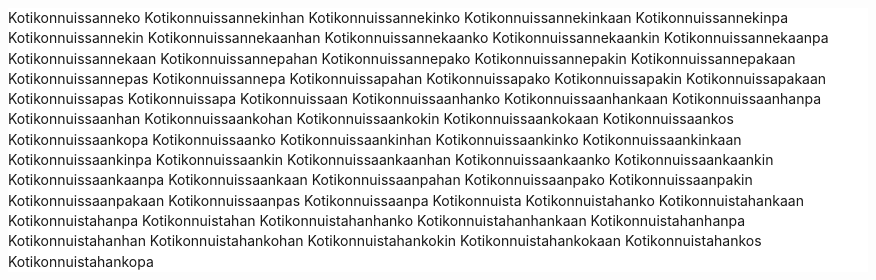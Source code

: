 Kotikonnuissanneko
Kotikonnuissannekinhan
Kotikonnuissannekinko
Kotikonnuissannekinkaan
Kotikonnuissannekinpa
Kotikonnuissannekin
Kotikonnuissannekaanhan
Kotikonnuissannekaanko
Kotikonnuissannekaankin
Kotikonnuissannekaanpa
Kotikonnuissannekaan
Kotikonnuissannepahan
Kotikonnuissannepako
Kotikonnuissannepakin
Kotikonnuissannepakaan
Kotikonnuissannepas
Kotikonnuissannepa
Kotikonnuissapahan
Kotikonnuissapako
Kotikonnuissapakin
Kotikonnuissapakaan
Kotikonnuissapas
Kotikonnuissapa
Kotikonnuissaan
Kotikonnuissaanhanko
Kotikonnuissaanhankaan
Kotikonnuissaanhanpa
Kotikonnuissaanhan
Kotikonnuissaankohan
Kotikonnuissaankokin
Kotikonnuissaankokaan
Kotikonnuissaankos
Kotikonnuissaankopa
Kotikonnuissaanko
Kotikonnuissaankinhan
Kotikonnuissaankinko
Kotikonnuissaankinkaan
Kotikonnuissaankinpa
Kotikonnuissaankin
Kotikonnuissaankaanhan
Kotikonnuissaankaanko
Kotikonnuissaankaankin
Kotikonnuissaankaanpa
Kotikonnuissaankaan
Kotikonnuissaanpahan
Kotikonnuissaanpako
Kotikonnuissaanpakin
Kotikonnuissaanpakaan
Kotikonnuissaanpas
Kotikonnuissaanpa
Kotikonnuista
Kotikonnuistahanko
Kotikonnuistahankaan
Kotikonnuistahanpa
Kotikonnuistahan
Kotikonnuistahanhanko
Kotikonnuistahanhankaan
Kotikonnuistahanhanpa
Kotikonnuistahanhan
Kotikonnuistahankohan
Kotikonnuistahankokin
Kotikonnuistahankokaan
Kotikonnuistahankos
Kotikonnuistahankopa